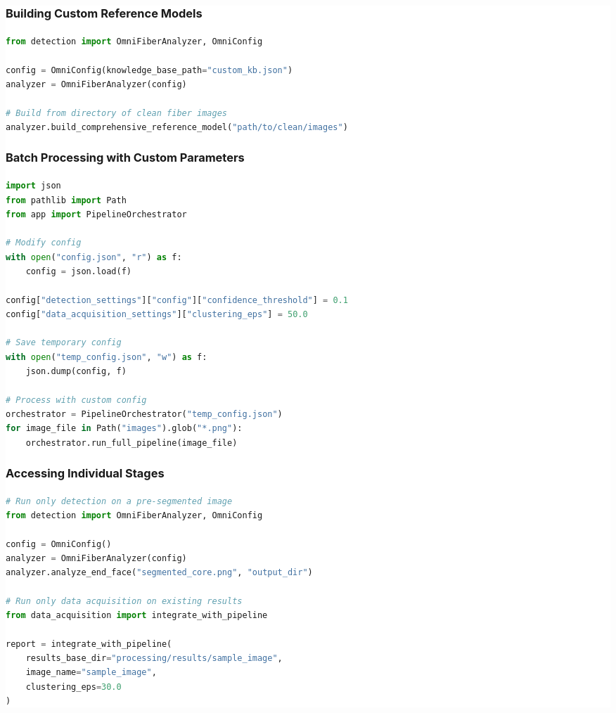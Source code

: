 ### Building Custom Reference Models

```python
from detection import OmniFiberAnalyzer, OmniConfig

config = OmniConfig(knowledge_base_path="custom_kb.json")
analyzer = OmniFiberAnalyzer(config)

# Build from directory of clean fiber images
analyzer.build_comprehensive_reference_model("path/to/clean/images")
```

### Batch Processing with Custom Parameters

```python
import json
from pathlib import Path
from app import PipelineOrchestrator

# Modify config
with open("config.json", "r") as f:
    config = json.load(f)

config["detection_settings"]["config"]["confidence_threshold"] = 0.1
config["data_acquisition_settings"]["clustering_eps"] = 50.0

# Save temporary config
with open("temp_config.json", "w") as f:
    json.dump(config, f)

# Process with custom config
orchestrator = PipelineOrchestrator("temp_config.json")
for image_file in Path("images").glob("*.png"):
    orchestrator.run_full_pipeline(image_file)
```

### Accessing Individual Stages

```python
# Run only detection on a pre-segmented image
from detection import OmniFiberAnalyzer, OmniConfig

config = OmniConfig()
analyzer = OmniFiberAnalyzer(config)
analyzer.analyze_end_face("segmented_core.png", "output_dir")

# Run only data acquisition on existing results
from data_acquisition import integrate_with_pipeline

report = integrate_with_pipeline(
    results_base_dir="processing/results/sample_image",
    image_name="sample_image",
    clustering_eps=30.0
)
```
